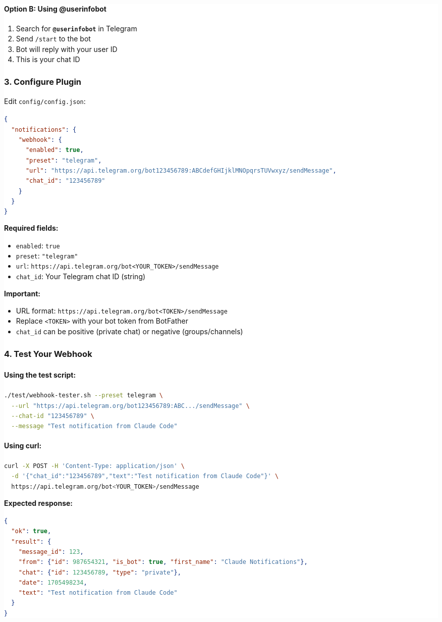 #### Option B: Using @userinfobot

1. Search for **`@userinfobot`** in Telegram
2. Send `/start` to the bot
3. Bot will reply with your user ID
4. This is your chat ID

### 3. Configure Plugin

Edit `config/config.json`:

```json
{
  "notifications": {
    "webhook": {
      "enabled": true,
      "preset": "telegram",
      "url": "https://api.telegram.org/bot123456789:ABCdefGHIjklMNOpqrsTUVwxyz/sendMessage",
      "chat_id": "123456789"
    }
  }
}
```

**Required fields:**
- `enabled`: `true`
- `preset`: `"telegram"`
- `url`: `https://api.telegram.org/bot<YOUR_TOKEN>/sendMessage`
- `chat_id`: Your Telegram chat ID (string)

**Important:**
- URL format: `https://api.telegram.org/bot<TOKEN>/sendMessage`
- Replace `<TOKEN>` with your bot token from BotFather
- `chat_id` can be positive (private chat) or negative (groups/channels)

### 4. Test Your Webhook

#### Using the test script:

```bash
./test/webhook-tester.sh --preset telegram \
  --url "https://api.telegram.org/bot123456789:ABC.../sendMessage" \
  --chat-id "123456789" \
  --message "Test notification from Claude Code"
```

#### Using curl:

```bash
curl -X POST -H 'Content-Type: application/json' \
  -d '{"chat_id":"123456789","text":"Test notification from Claude Code"}' \
  https://api.telegram.org/bot<YOUR_TOKEN>/sendMessage
```

**Expected response:**
```json
{
  "ok": true,
  "result": {
    "message_id": 123,
    "from": {"id": 987654321, "is_bot": true, "first_name": "Claude Notifications"},
    "chat": {"id": 123456789, "type": "private"},
    "date": 1705498234,
    "text": "Test notification from Claude Code"
  }
}
```
